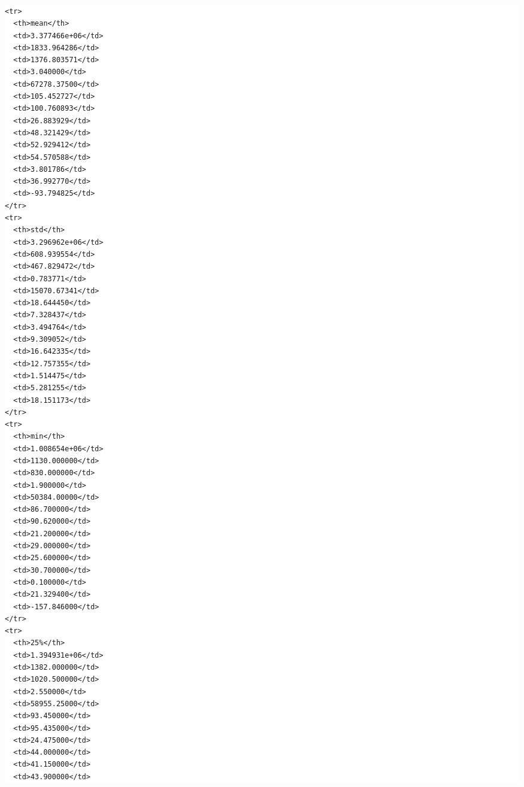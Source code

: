     <tr>
      <th>mean</th>
      <td>3.377466e+06</td>
      <td>1833.964286</td>
      <td>1376.803571</td>
      <td>3.040000</td>
      <td>67278.37500</td>
      <td>105.452727</td>
      <td>100.760893</td>
      <td>26.883929</td>
      <td>48.321429</td>
      <td>52.929412</td>
      <td>54.570588</td>
      <td>3.801786</td>
      <td>36.992770</td>
      <td>-93.794825</td>
    </tr>
    <tr>
      <th>std</th>
      <td>3.296962e+06</td>
      <td>608.939554</td>
      <td>467.829472</td>
      <td>0.783771</td>
      <td>15070.67341</td>
      <td>18.644450</td>
      <td>7.328437</td>
      <td>3.494764</td>
      <td>9.309052</td>
      <td>16.642335</td>
      <td>12.757355</td>
      <td>1.514475</td>
      <td>5.281255</td>
      <td>18.151173</td>
    </tr>
    <tr>
      <th>min</th>
      <td>1.008654e+06</td>
      <td>1130.000000</td>
      <td>830.000000</td>
      <td>1.900000</td>
      <td>50384.00000</td>
      <td>86.700000</td>
      <td>90.620000</td>
      <td>21.200000</td>
      <td>29.000000</td>
      <td>25.600000</td>
      <td>30.700000</td>
      <td>0.100000</td>
      <td>21.329400</td>
      <td>-157.846000</td>
    </tr>
    <tr>
      <th>25%</th>
      <td>1.394931e+06</td>
      <td>1382.000000</td>
      <td>1020.500000</td>
      <td>2.550000</td>
      <td>58955.25000</td>
      <td>93.450000</td>
      <td>95.435000</td>
      <td>24.475000</td>
      <td>44.000000</td>
      <td>41.150000</td>
      <td>43.900000</td>